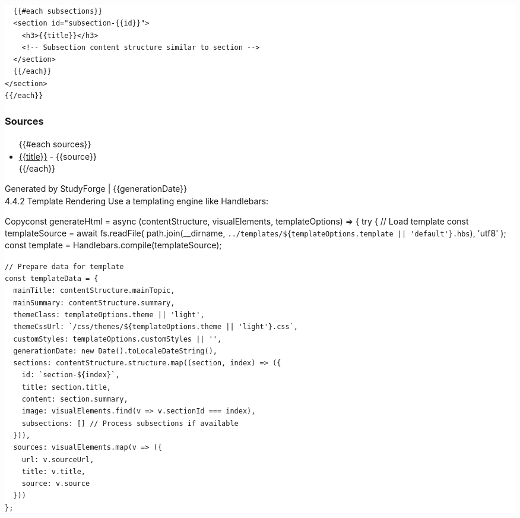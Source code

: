       {{#each subsections}}
      <section id="subsection-{{id}}">
        <h3>{{title}}</h3>
        <!-- Subsection content structure similar to section -->
      </section>
      {{/each}}
    </section>
    {{/each}}
  </main>
  
  <footer>
    <div class="attribution">
      <h3>Sources</h3>
      <ul>
        {{#each sources}}
        <li><a href="{{url}}" target="_blank">{{title}}</a> - {{source}}</li>
        {{/each}}
      </ul>
    </div>
    <div class="generated-by">
      Generated by StudyForge | {{generationDate}}
    </div>
  </footer>
</body>
</html>
4.4.2 Template Rendering
Use a templating engine like Handlebars:

Copyconst generateHtml = async (contentStructure, visualElements, templateOptions) => {
  try {
    // Load template
    const templateSource = await fs.readFile(
      path.join(__dirname, `../templates/${templateOptions.template || 'default'}.hbs`), 
      'utf8'
    );
    const template = Handlebars.compile(templateSource);
    
    // Prepare data for template
    const templateData = {
      mainTitle: contentStructure.mainTopic,
      mainSummary: contentStructure.summary,
      themeClass: templateOptions.theme || 'light',
      themeCssUrl: `/css/themes/${templateOptions.theme || 'light'}.css`,
      customStyles: templateOptions.customStyles || '',
      generationDate: new Date().toLocaleDateString(),
      sections: contentStructure.structure.map((section, index) => ({
        id: `section-${index}`,
        title: section.title,
        content: section.summary,
        image: visualElements.find(v => v.sectionId === index),
        subsections: [] // Process subsections if available
      })),
      sources: visualElements.map(v => ({
        url: v.sourceUrl,
        title: v.title,
        source: v.source
      }))
    };
    